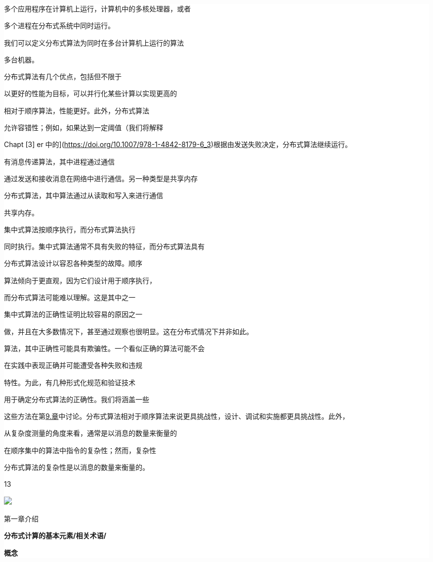 多个应用程序在计算机上运行，计算机中的多核处理器，或者

多个进程在分布式系统中同时运行。

我们可以定义分布式算法为同时在多台计算机上运行的算法

多台机器。

分布式算法有几个优点，包括但不限于

以更好的性能为目标，可以并行化某些计算以实现更高的

相对于顺序算法，性能更好。此外，分布式算法

允许容错性；例如，如果达到一定阈值（我们将解释

Chapt [3] er 中的](https://doi.org/10.1007/978-1-4842-8179-6_3)根据由发送失败决定，分布式算法继续运行。

有消息传递算法，其中进程通过通信

通过发送和接收消息在网络中进行通信。另一种类型是共享内存

分布式算法，其中算法通过从读取和写入来进行通信

共享内存。

集中式算法按顺序执行，而分布式算法执行

同时执行。集中式算法通常不具有失败的特征，而分布式算法具有

分布式算法设计以容忍各种类型的故障。顺序

算法倾向于更直观，因为它们设计用于顺序执行，

而分布式算法可能难以理解。这是其中之一

集中式算法的正确性证明比较容易的原因之一

做，并且在大多数情况下，甚至通过观察也很明显。这在分布式情况下并非如此。

算法，其中正确性可能具有欺骗性。一个看似正确的算法可能不会

在实践中表现正确并可能遭受各种失败和违规

特性。为此，有几种形式化规范和验证技术

用于确定分布式算法的正确性。我们将涵盖一些

这些方法在第[9\.章](https://doi.org/10.1007/978-1-4842-8179-6_9)中讨论。分布式算法相对于顺序算法来说更具挑战性，设计、调试和实施都更具挑战性。此外，

从复杂度测量的角度来看，通常是以消息的数量来衡量的

在顺序集中的算法中指令的复杂性；然而，复杂性

分布式算法的复杂性是以消息的数量来衡量的。

13

![](img/index-33_1.png)

第一章介绍

**分布式计算的基本元素/相关术语/**

**概念**

